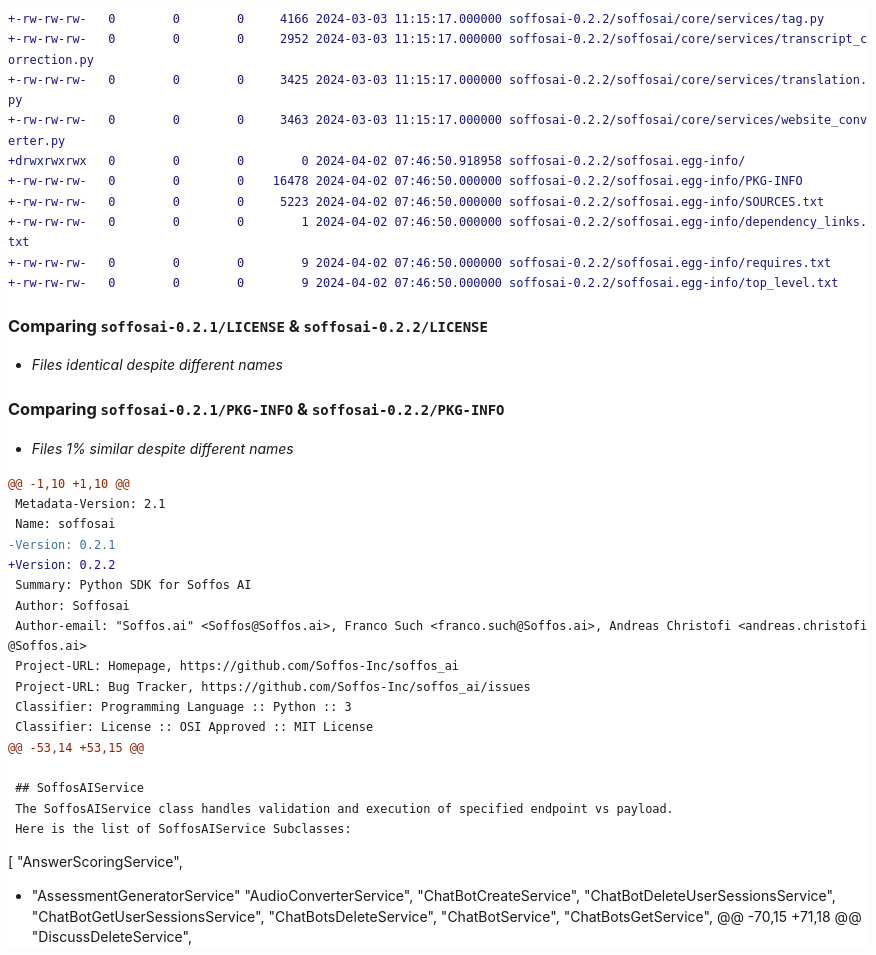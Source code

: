 ```diff
+-rw-rw-rw-   0        0        0     4166 2024-03-03 11:15:17.000000 soffosai-0.2.2/soffosai/core/services/tag.py
+-rw-rw-rw-   0        0        0     2952 2024-03-03 11:15:17.000000 soffosai-0.2.2/soffosai/core/services/transcript_correction.py
+-rw-rw-rw-   0        0        0     3425 2024-03-03 11:15:17.000000 soffosai-0.2.2/soffosai/core/services/translation.py
+-rw-rw-rw-   0        0        0     3463 2024-03-03 11:15:17.000000 soffosai-0.2.2/soffosai/core/services/website_converter.py
+drwxrwxrwx   0        0        0        0 2024-04-02 07:46:50.918958 soffosai-0.2.2/soffosai.egg-info/
+-rw-rw-rw-   0        0        0    16478 2024-04-02 07:46:50.000000 soffosai-0.2.2/soffosai.egg-info/PKG-INFO
+-rw-rw-rw-   0        0        0     5223 2024-04-02 07:46:50.000000 soffosai-0.2.2/soffosai.egg-info/SOURCES.txt
+-rw-rw-rw-   0        0        0        1 2024-04-02 07:46:50.000000 soffosai-0.2.2/soffosai.egg-info/dependency_links.txt
+-rw-rw-rw-   0        0        0        9 2024-04-02 07:46:50.000000 soffosai-0.2.2/soffosai.egg-info/requires.txt
+-rw-rw-rw-   0        0        0        9 2024-04-02 07:46:50.000000 soffosai-0.2.2/soffosai.egg-info/top_level.txt
```

### Comparing `soffosai-0.2.1/LICENSE` & `soffosai-0.2.2/LICENSE`

 * *Files identical despite different names*

### Comparing `soffosai-0.2.1/PKG-INFO` & `soffosai-0.2.2/PKG-INFO`

 * *Files 1% similar despite different names*

```diff
@@ -1,10 +1,10 @@
 Metadata-Version: 2.1
 Name: soffosai
-Version: 0.2.1
+Version: 0.2.2
 Summary: Python SDK for Soffos AI
 Author: Soffosai
 Author-email: "Soffos.ai" <Soffos@Soffos.ai>, Franco Such <franco.such@Soffos.ai>, Andreas Christofi <andreas.christofi@Soffos.ai>
 Project-URL: Homepage, https://github.com/Soffos-Inc/soffos_ai
 Project-URL: Bug Tracker, https://github.com/Soffos-Inc/soffos_ai/issues
 Classifier: Programming Language :: Python :: 3
 Classifier: License :: OSI Approved :: MIT License
@@ -53,14 +53,15 @@
 
 ## SoffosAIService
 The SoffosAIService class handles validation and execution of specified endpoint vs payload.
 Here is the list of SoffosAIService Subclasses:
 ```
 [
     "AnswerScoringService",
+    "AssessmentGeneratorService"
     "AudioConverterService",
     "ChatBotCreateService",
     "ChatBotDeleteUserSessionsService",
     "ChatBotGetUserSessionsService",
     "ChatBotsDeleteService",
     "ChatBotService",
     "ChatBotsGetService",
@@ -70,15 +71,18 @@
     "DiscussDeleteService",